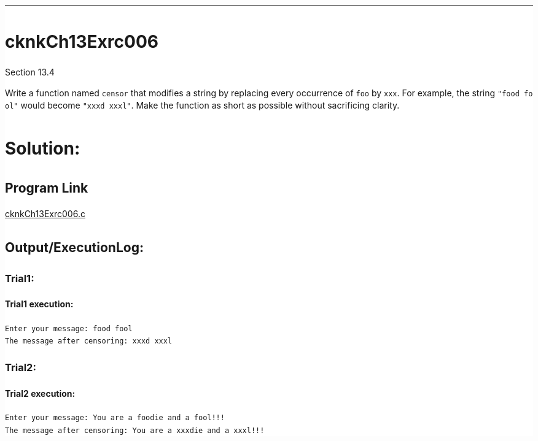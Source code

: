 <hr class="hr1ExrcPrj"/>

    

<div class="ch_problem">

# cknkCh13Exrc006

Section 13.4



Write a function named `censor` that modifies a string by replacing every occurrence of `foo` by `xxx`. For example, the string `"food fool"` would become `"xxxd xxxl"`. Make the function as short as possible without sacrificing clarity.



</div>



<div class="ch_solution">

# Solution:


## Program Link

[cknkCh13Exrc006.c](./cknkCh13Exrc006.c)

## Output/ExecutionLog:

### Trial1:

#### Trial1 execution:



```
Enter your message: food fool
The message after censoring: xxxd xxxl

```



### Trial2:

#### Trial2 execution:



```
Enter your message: You are a foodie and a fool!!!
The message after censoring: You are a xxxdie and a xxxl!!!

```
